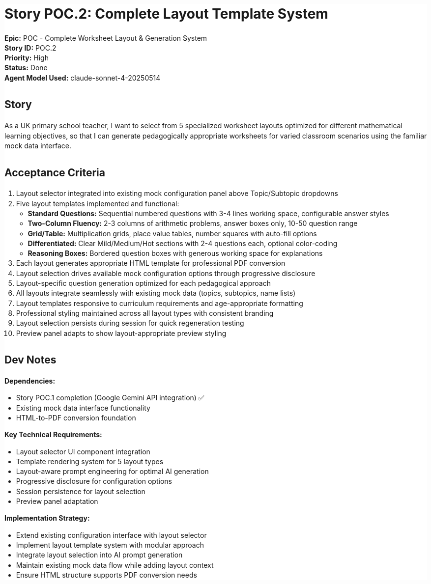 # Story POC.2: Complete Layout Template System

**Epic:** POC - Complete Worksheet Layout & Generation System  
**Story ID:** POC.2  
**Priority:** High  
**Status:** Done  
**Agent Model Used:** claude-sonnet-4-20250514

## Story
As a UK primary school teacher,
I want to select from 5 specialized worksheet layouts optimized for different mathematical learning objectives,
so that I can generate pedagogically appropriate worksheets for varied classroom scenarios using the familiar mock data interface.

## Acceptance Criteria
1. Layout selector integrated into existing mock configuration panel above Topic/Subtopic dropdowns
2. Five layout templates implemented and functional:
   - **Standard Questions:** Sequential numbered questions with 3-4 lines working space, configurable answer styles
   - **Two-Column Fluency:** 2-3 columns of arithmetic problems, answer boxes only, 10-50 question range
   - **Grid/Table:** Multiplication grids, place value tables, number squares with auto-fill options
   - **Differentiated:** Clear Mild/Medium/Hot sections with 2-4 questions each, optional color-coding
   - **Reasoning Boxes:** Bordered question boxes with generous working space for explanations
3. Each layout generates appropriate HTML template for professional PDF conversion
4. Layout selection drives available mock configuration options through progressive disclosure
5. Layout-specific question generation optimized for each pedagogical approach
6. All layouts integrate seamlessly with existing mock data (topics, subtopics, name lists)
7. Layout templates responsive to curriculum requirements and age-appropriate formatting
8. Professional styling maintained across all layout types with consistent branding
9. Layout selection persists during session for quick regeneration testing
10. Preview panel adapts to show layout-appropriate preview styling

## Dev Notes
**Dependencies:**
- Story POC.1 completion (Google Gemini API integration) ✅
- Existing mock data interface functionality
- HTML-to-PDF conversion foundation

**Key Technical Requirements:**
- Layout selector UI component integration
- Template rendering system for 5 layout types
- Layout-aware prompt engineering for optimal AI generation
- Progressive disclosure for configuration options
- Session persistence for layout selection
- Preview panel adaptation

**Implementation Strategy:**
- Extend existing configuration interface with layout selector
- Implement layout template system with modular approach
- Integrate layout selection into AI prompt generation
- Maintain existing mock data flow while adding layout context
- Ensure HTML structure supports PDF conversion needs
